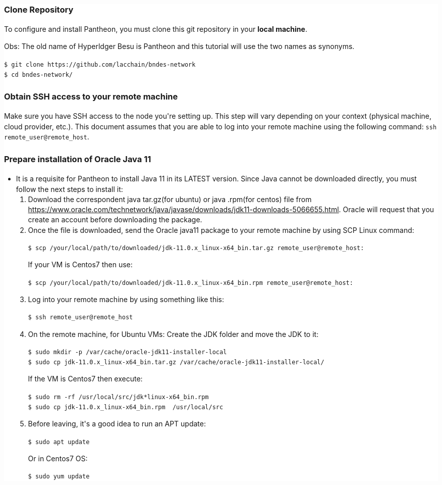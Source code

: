 ### Clone Repository ####

To configure and install Pantheon, you must clone this git repository in your **local machine**.

Obs: The old name of Hyperldger Besu is Pantheon and this tutorial will use the two names as synonyms.

```shell
$ git clone https://github.com/lacchain/bndes-network
$ cd bndes-network/
```

### Obtain SSH access to your remote machine ###

Make sure you have SSH access to the node you're setting up. This step will vary depending on your context (physical machine, cloud provider, etc.). This document assumes that you are able to log into your remote machine using the following command: `ssh remote_user@remote_host`.

### Prepare installation of Oracle Java 11 ###

* It is a requisite for Pantheon to install Java 11 in its LATEST version. Since Java cannot be downloaded directly, you must follow the next steps to install it:
	1.  Download the correspondent java tar.gz(for ubuntu) or java .rpm(for centos) file from https://www.oracle.com/technetwork/java/javase/downloads/jdk11-downloads-5066655.html. Oracle will request that you create an account before downloading the package.
	2.  Once the file is downloaded, send the Oracle java11 package to your remote machine by using SCP Linux command:
		```shell
		$ scp /your/local/path/to/downloaded/jdk-11.0.x_linux-x64_bin.tar.gz remote_user@remote_host:
		```
		If your VM is Centos7 then use:
		```shell
		$ scp /your/local/path/to/downloaded/jdk-11.0.x_linux-x64_bin.rpm remote_user@remote_host: 
		```
	3.  Log into your remote machine by using something like this:
		```shell
		$ ssh remote_user@remote_host
		```
	4.  On the remote machine, for Ubuntu VMs: Create the JDK folder and move the JDK to it:
		```shell
		$ sudo mkdir -p /var/cache/oracle-jdk11-installer-local
		$ sudo cp jdk-11.0.x_linux-x64_bin.tar.gz /var/cache/oracle-jdk11-installer-local/
		```
		If the VM is Centos7 then execute:
		```shell
		$ sudo rm -rf /usr/local/src/jdk*linux-x64_bin.rpm
		$ sudo cp jdk-11.0.x_linux-x64_bin.rpm  /usr/local/src
		```
	5.  Before leaving, it's a good idea to run an APT update:
		```shell
		$ sudo apt update
		```
		Or in Centos7 OS:
		```shell
		$ sudo yum update
		```
